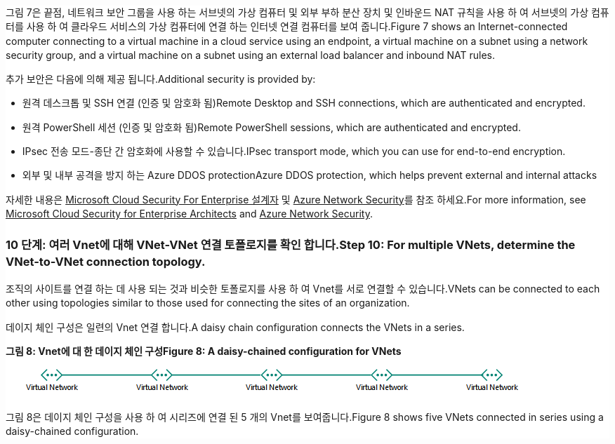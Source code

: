 <span data-ttu-id="8065b-253">그림 7은 끝점, 네트워크 보안 그룹을 사용 하는 서브넷의 가상 컴퓨터 및 외부 부하 분산 장치 및 인바운드 NAT 규칙을 사용 하 여 서브넷의 가상 컴퓨터를 사용 하 여 클라우드 서비스의 가상 컴퓨터에 연결 하는 인터넷 연결 컴퓨터를 보여 줍니다.</span><span class="sxs-lookup"><span data-stu-id="8065b-253">Figure 7 shows an Internet-connected computer connecting to a virtual machine in a cloud service using an endpoint, a virtual machine on a subnet using a network security group, and a virtual machine on a subnet using an external load balancer and inbound NAT rules.</span></span>
  
<span data-ttu-id="8065b-254">추가 보안은 다음에 의해 제공 됩니다.</span><span class="sxs-lookup"><span data-stu-id="8065b-254">Additional security is provided by:</span></span>
  
- <span data-ttu-id="8065b-255">원격 데스크톱 및 SSH 연결 (인증 및 암호화 됨)</span><span class="sxs-lookup"><span data-stu-id="8065b-255">Remote Desktop and SSH connections, which are authenticated and encrypted.</span></span>
    
- <span data-ttu-id="8065b-256">원격 PowerShell 세션 (인증 및 암호화 됨)</span><span class="sxs-lookup"><span data-stu-id="8065b-256">Remote PowerShell sessions, which are authenticated and encrypted.</span></span>
    
- <span data-ttu-id="8065b-257">IPsec 전송 모드-종단 간 암호화에 사용할 수 있습니다.</span><span class="sxs-lookup"><span data-stu-id="8065b-257">IPsec transport mode, which you can use for end-to-end encryption.</span></span>
    
- <span data-ttu-id="8065b-258">외부 및 내부 공격을 방지 하는 Azure DDOS protection</span><span class="sxs-lookup"><span data-stu-id="8065b-258">Azure DDOS protection, which helps prevent external and internal attacks</span></span>
    
<span data-ttu-id="8065b-259">자세한 내용은 [Microsoft Cloud Security For Enterprise 설계자](https://aka.ms/cloudarchsecurity) 및 [Azure Network Security](https://azure.microsoft.com/blog/azure-network-security/)를 참조 하세요.</span><span class="sxs-lookup"><span data-stu-id="8065b-259">For more information, see [Microsoft Cloud Security for Enterprise Architects](https://aka.ms/cloudarchsecurity) and [Azure Network Security](https://azure.microsoft.com/blog/azure-network-security/).</span></span>
  
### <a name="step-10-for-multiple-vnets-determine-the-vnet-to-vnet-connection-topology"></a><span data-ttu-id="8065b-260">10 단계: 여러 Vnet에 대해 VNet-VNet 연결 토폴로지를 확인 합니다.</span><span class="sxs-lookup"><span data-stu-id="8065b-260">Step 10: For multiple VNets, determine the VNet-to-VNet connection topology.</span></span>

<span data-ttu-id="8065b-261">조직의 사이트를 연결 하는 데 사용 되는 것과 비슷한 토폴로지를 사용 하 여 Vnet를 서로 연결할 수 있습니다.</span><span class="sxs-lookup"><span data-stu-id="8065b-261">VNets can be connected to each other using topologies similar to those used for connecting the sites of an organization.</span></span>
  
<span data-ttu-id="8065b-262">데이지 체인 구성은 일련의 Vnet 연결 합니다.</span><span class="sxs-lookup"><span data-stu-id="8065b-262">A daisy chain configuration connects the VNets in a series.</span></span>
  
<span data-ttu-id="8065b-263">**그림 8: Vnet에 대 한 데이지 체인 구성**</span><span class="sxs-lookup"><span data-stu-id="8065b-263">**Figure 8: A daisy-chained configuration for VNets**</span></span>

![그림 8: Azure 가상 네트워크에 대 한 데이지 체인 구성](media/264d5dd4-06c5-483f-9428-a18cc1f68ac1.png)
  
<span data-ttu-id="8065b-265">그림 8은 데이지 체인 구성을 사용 하 여 시리즈에 연결 된 5 개의 Vnet를 보여줍니다.</span><span class="sxs-lookup"><span data-stu-id="8065b-265">Figure 8 shows five VNets connected in series using a daisy-chained configuration.</span></span>
  